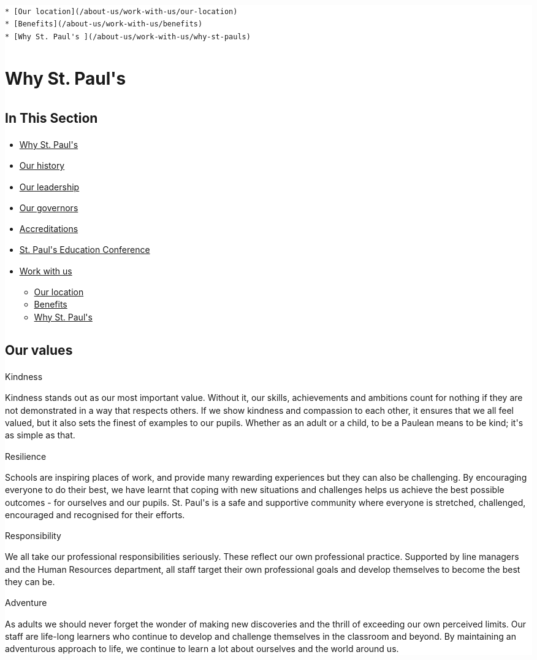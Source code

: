     * [Our location](/about-us/work-with-us/our-location)
    * [Benefits](/about-us/work-with-us/benefits)
    * [Why St. Paul's ](/about-us/work-with-us/why-st-pauls)




# Why St. Paul's 

## In This Section

  * [Why St. Paul's](/about-us/why-st-pauls)
  * [Our history](/about-us/our-history)
  * [Our leadership](/about-us/school-executive)
  * [Our governors](/about-us/our-governors)
  * [Accreditations](/about-us/accreditations)
  * [St. Paul's Education Conference](/about-us/conference)
  * [Work with us](/about-us/work-with-us)

    * [Our location](/about-us/work-with-us/our-location)
    * [Benefits](/about-us/work-with-us/benefits)
    * [Why St. Paul's ](/about-us/work-with-us/why-st-pauls)




## Our values

Kindness 

Kindness stands out as our most important value. Without it, our skills, achievements and ambitions count for nothing if they are not demonstrated in a way that respects others. If we show kindness and compassion to each other, it ensures that we all feel valued, but it also sets the finest of examples to our pupils. Whether as an adult or a child, to be a Paulean means to be kind; it's as simple as that.

Resilience 

Schools are inspiring places of work, and provide many rewarding experiences but they can also be challenging. By encouraging everyone to do their best, we have learnt that coping with new situations and challenges helps us achieve the best possible outcomes - for ourselves and our pupils. St. Paul's is a safe and supportive community where everyone is stretched, challenged, encouraged and recognised for their efforts. 

Responsibility 

We all take our professional responsibilities seriously.  These reflect our own professional practice. Supported by line managers and the Human Resources department, all staff target their own professional goals and develop themselves to become the best they can be.  

Adventure 

As adults we should never forget the wonder of making new discoveries and the thrill of exceeding our own perceived limits. Our staff are life-long learners who continue to develop and challenge themselves in the classroom and beyond. By maintaining an adventurous approach to life, we continue to learn a lot about ourselves and the world around us. 
